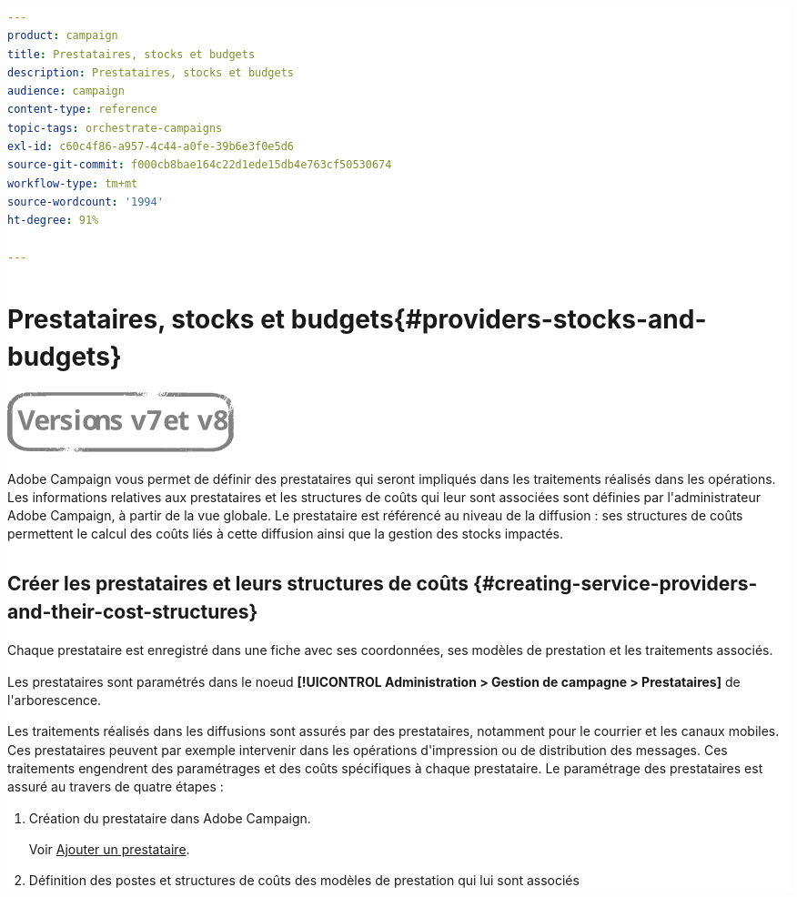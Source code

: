 ```yaml
---
product: campaign
title: Prestataires, stocks et budgets
description: Prestataires, stocks et budgets
audience: campaign
content-type: reference
topic-tags: orchestrate-campaigns
exl-id: c60c4f86-a957-4c44-a0fe-39b6e3f0e5d6
source-git-commit: f000cb8bae164c22d1ede15db4e763cf50530674
workflow-type: tm+mt
source-wordcount: '1994'
ht-degree: 91%

---
```


# Prestataires, stocks et budgets{#providers-stocks-and-budgets}

![](../../assets/common.svg)

Adobe Campaign vous permet de définir des prestataires qui seront impliqués dans les traitements réalisés dans les opérations. Les informations relatives aux prestataires et les structures de coûts qui leur sont associées sont définies par l&#39;administrateur Adobe Campaign, à partir de la vue globale. Le prestataire est référencé au niveau de la diffusion : ses structures de coûts permettent le calcul des coûts liés à cette diffusion ainsi que la gestion des stocks impactés.

## Créer les prestataires et leurs structures de coûts {#creating-service-providers-and-their-cost-structures}

Chaque prestataire est enregistré dans une fiche avec ses coordonnées, ses modèles de prestation et les traitements associés.

Les prestataires sont paramétrés dans le noeud **[!UICONTROL Administration > Gestion de campagne > Prestataires]** de l&#39;arborescence.

Les traitements réalisés dans les diffusions sont assurés par des prestataires, notamment pour le courrier et les canaux mobiles. Ces prestataires peuvent par exemple intervenir dans les opérations d&#39;impression ou de distribution des messages. Ces traitements engendrent des paramétrages et des coûts spécifiques à chaque prestataire. Le paramétrage des prestataires est assuré au travers de quatre étapes :

1. Création du prestataire dans Adobe Campaign.

   Voir [Ajouter un prestataire](#adding-a-service-provider).

1. Définition des postes et structures de coûts des modèles de prestation qui lui sont associés
